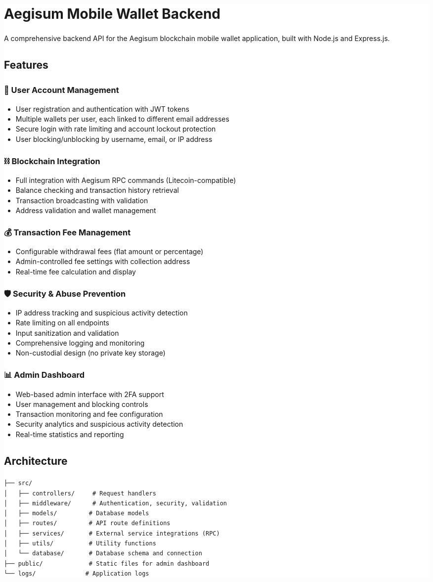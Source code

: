 # Aegisum Mobile Wallet Backend

A comprehensive backend API for the Aegisum blockchain mobile wallet application, built with Node.js and Express.js.

## Features

### 🔐 User Account Management
- User registration and authentication with JWT tokens
- Multiple wallets per user, each linked to different email addresses
- Secure login with rate limiting and account lockout protection
- User blocking/unblocking by username, email, or IP address

### ⛓️ Blockchain Integration
- Full integration with Aegisum RPC commands (Litecoin-compatible)
- Balance checking and transaction history retrieval
- Transaction broadcasting with validation
- Address validation and wallet management

### 💰 Transaction Fee Management
- Configurable withdrawal fees (flat amount or percentage)
- Admin-controlled fee settings with collection address
- Real-time fee calculation and display

### 🛡️ Security & Abuse Prevention
- IP address tracking and suspicious activity detection
- Rate limiting on all endpoints
- Input sanitization and validation
- Comprehensive logging and monitoring
- Non-custodial design (no private key storage)

### 📊 Admin Dashboard
- Web-based admin interface with 2FA support
- User management and blocking controls
- Transaction monitoring and fee configuration
- Security analytics and suspicious activity detection
- Real-time statistics and reporting

## Architecture

```
├── src/
│   ├── controllers/     # Request handlers
│   ├── middleware/      # Authentication, security, validation
│   ├── models/         # Database models
│   ├── routes/         # API route definitions
│   ├── services/       # External service integrations (RPC)
│   ├── utils/          # Utility functions
│   └── database/       # Database schema and connection
├── public/             # Static files for admin dashboard
└── logs/              # Application logs
```
